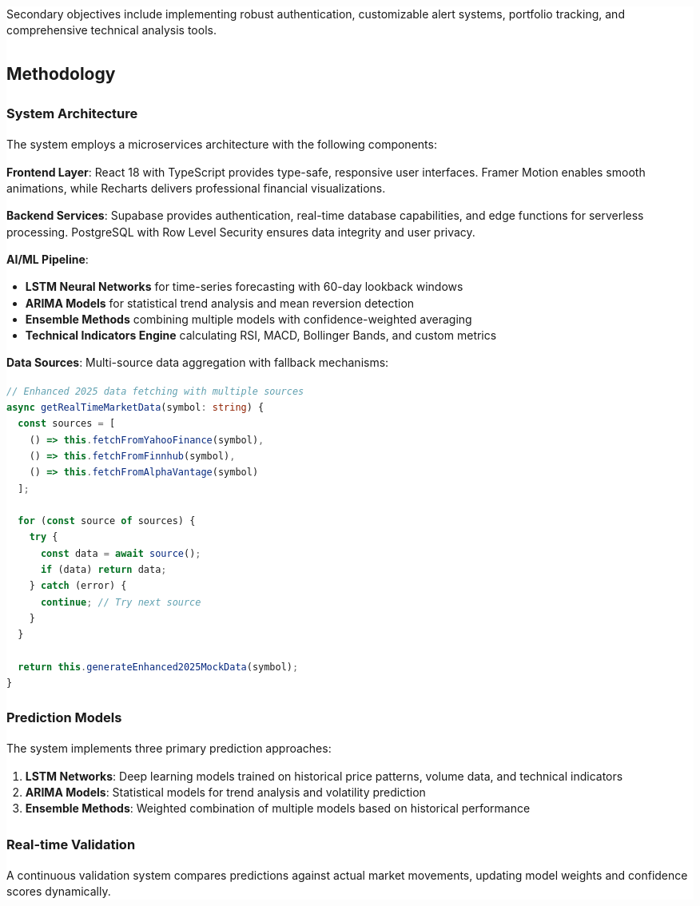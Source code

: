 Secondary objectives include implementing robust authentication, customizable alert systems, portfolio tracking, and comprehensive technical analysis tools.

## Methodology

### System Architecture
The system employs a microservices architecture with the following components:

**Frontend Layer**: React 18 with TypeScript provides type-safe, responsive user interfaces. Framer Motion enables smooth animations, while Recharts delivers professional financial visualizations.

**Backend Services**: Supabase provides authentication, real-time database capabilities, and edge functions for serverless processing. PostgreSQL with Row Level Security ensures data integrity and user privacy.

**AI/ML Pipeline**: 
- **LSTM Neural Networks** for time-series forecasting with 60-day lookback windows
- **ARIMA Models** for statistical trend analysis and mean reversion detection
- **Ensemble Methods** combining multiple models with confidence-weighted averaging
- **Technical Indicators Engine** calculating RSI, MACD, Bollinger Bands, and custom metrics

**Data Sources**: Multi-source data aggregation with fallback mechanisms:
```typescript
// Enhanced 2025 data fetching with multiple sources
async getRealTimeMarketData(symbol: string) {
  const sources = [
    () => this.fetchFromYahooFinance(symbol),
    () => this.fetchFromFinnhub(symbol),
    () => this.fetchFromAlphaVantage(symbol)
  ];
  
  for (const source of sources) {
    try {
      const data = await source();
      if (data) return data;
    } catch (error) {
      continue; // Try next source
    }
  }
  
  return this.generateEnhanced2025MockData(symbol);
}
```

### Prediction Models
The system implements three primary prediction approaches:

1. **LSTM Networks**: Deep learning models trained on historical price patterns, volume data, and technical indicators
2. **ARIMA Models**: Statistical models for trend analysis and volatility prediction
3. **Ensemble Methods**: Weighted combination of multiple models based on historical performance

### Real-time Validation
A continuous validation system compares predictions against actual market movements, updating model weights and confidence scores dynamically.
